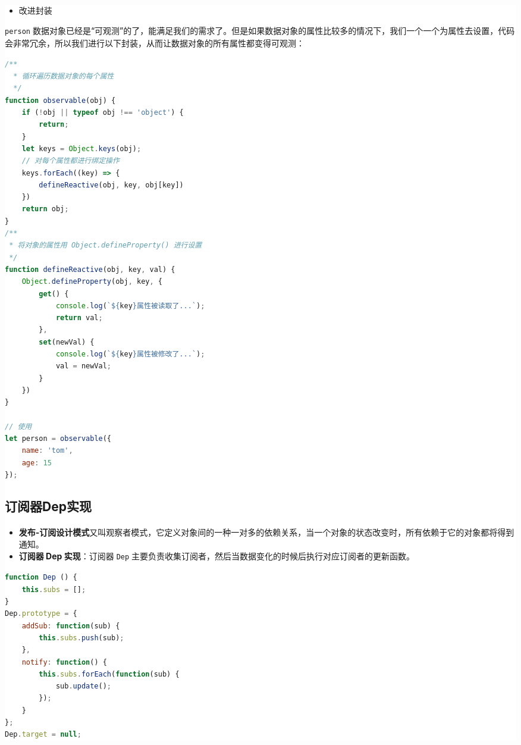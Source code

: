 * 改进封装

`person` 数据对象已经是“可观测”的了，能满足我们的需求了。但是如果数据对象的属性比较多的情况下，我们一个一个为属性去设置，代码会非常冗余，所以我们进行以下封装，从而让数据对象的所有属性都变得可观测：

```js
/**
  * 循环遍历数据对象的每个属性
  */
function observable(obj) {
    if (!obj || typeof obj !== 'object') {
        return;
    }
    let keys = Object.keys(obj);
    // 对每个属性都进行绑定操作
    keys.forEach((key) => {
        defineReactive(obj, key, obj[key])
    })
    return obj;
}
/**
 * 将对象的属性用 Object.defineProperty() 进行设置
 */
function defineReactive(obj, key, val) {
    Object.defineProperty(obj, key, {
        get() {
            console.log(`${key}属性被读取了...`);
            return val;
        },
        set(newVal) {
            console.log(`${key}属性被修改了...`);
            val = newVal;
        }
    })
}

// 使用
let person = observable({
    name: 'tom',
    age: 15
});
```

## 订阅器Dep实现

* **发布-订阅设计模式**又叫观察者模式，它定义对象间的一种一对多的依赖关系，当一个对象的状态改变时，所有依赖于它的对象都将得到通知。
* **订阅器 Dep 实现**：订阅器 `Dep` 主要负责收集订阅者，然后当数据变化的时候后执行对应订阅者的更新函数。

```js
function Dep () {
    this.subs = [];
}
Dep.prototype = {
    addSub: function(sub) {
        this.subs.push(sub);
    },
    notify: function() {
        this.subs.forEach(function(sub) {
            sub.update();
        });
    }
};
Dep.target = null;
```
